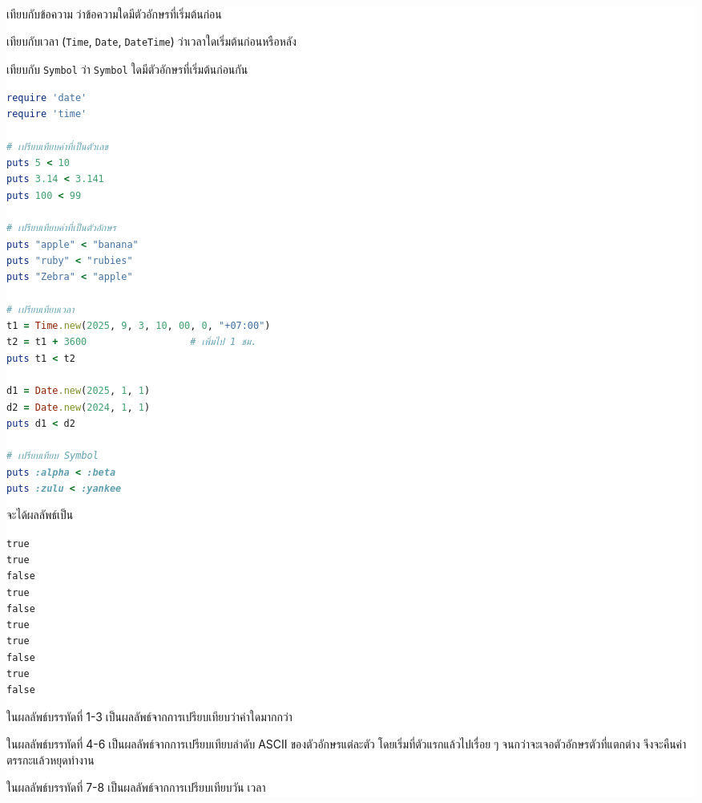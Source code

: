 เทียบกับข้อความ ว่าข้อความใดมีตัวอักษรที่เริ่มต้นก่อน

เทียบกับเวลา (`Time`, `Date`, `DateTime`) ว่าเวลาใดเริ่มต้นก่อนหรือหลัง

เทียบกับ `Symbol` ว่า `Symbol` ใดมีตัวอักษรที่เริ่มต้นก่อนกัน

```ruby
require 'date'
require 'time'

# เปรียบเทียบค่าที่เป็นตัวเลข
puts 5 < 10
puts 3.14 < 3.141
puts 100 < 99

# เปรียบเทียบค่าที่เป็นตัวอักษร
puts "apple" < "banana"
puts "ruby" < "rubies"
puts "Zebra" < "apple"

# เปรียบเทียบเวลา
t1 = Time.new(2025, 9, 3, 10, 00, 0, "+07:00")
t2 = t1 + 3600                  # เพิ่มไป 1 ชม.
puts t1 < t2

d1 = Date.new(2025, 1, 1)
d2 = Date.new(2024, 1, 1)
puts d1 < d2

# เปรียบเทียบ Symbol
puts :alpha < :beta
puts :zulu < :yankee
```

จะได้ผลลัพธ์เป็น

```
true
true
false
true
false
true
true
false
true
false
```

ในผลลัพธ์บรรทัดที่ 1-3 เป็นผลลัพธ์จากการเปรียบเทียบว่าค่าใดมากกว่า

ในผลลัพธ์บรรทัดที่ 4-6 เป็นผลลัพธ์จากการเปรียบเทียบลำดับ ASCII ของตัวอักษรแต่ละตัว โดยเริ่มที่ตัวแรกแล้วไปเรื่อย ๆ จนกว่าจะเจอตัวอักษรตัวที่แตกต่าง จึงจะคืนค่าตรรกะแล้วหยุดทำงาน

ในผลลัพธ์บรรทัดที่ 7-8 เป็นผลลัพธ์จากการเปรียบเทียบวัน เวลา
